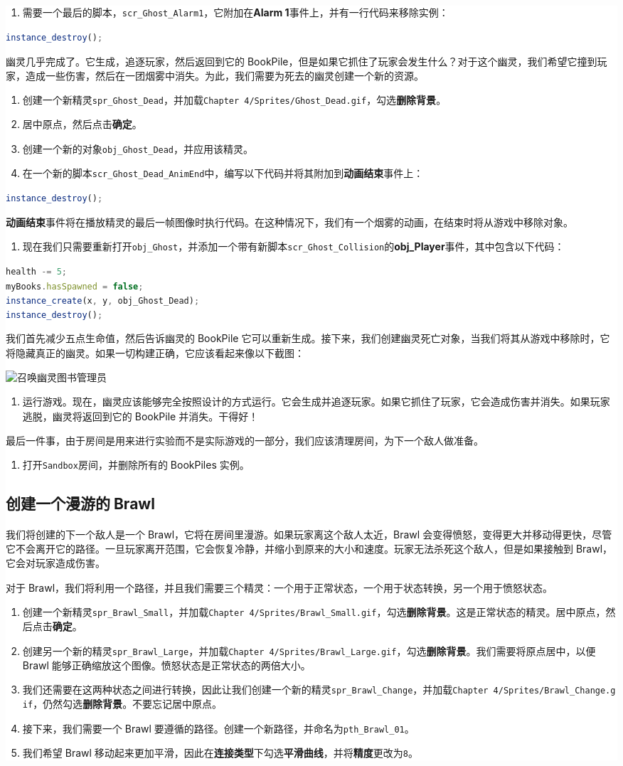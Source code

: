 1.  需要一个最后的脚本，`scr_Ghost_Alarm1`，它附加在**Alarm 1**事件上，并有一行代码来移除实例：

```js
instance_destroy();
```

幽灵几乎完成了。它生成，追逐玩家，然后返回到它的 BookPile，但是如果它抓住了玩家会发生什么？对于这个幽灵，我们希望它撞到玩家，造成一些伤害，然后在一团烟雾中消失。为此，我们需要为死去的幽灵创建一个新的资源。

1.  创建一个新精灵`spr_Ghost_Dead`，并加载`Chapter 4/Sprites/Ghost_Dead.gif`，勾选**删除背景**。

1.  居中原点，然后点击**确定**。

1.  创建一个新的对象`obj_Ghost_Dead`，并应用该精灵。

1.  在一个新的脚本`scr_Ghost_Dead_AnimEnd`中，编写以下代码并将其附加到**动画结束**事件上：

```js
instance_destroy();
```

**动画结束**事件将在播放精灵的最后一帧图像时执行代码。在这种情况下，我们有一个烟雾的动画，在结束时将从游戏中移除对象。

1.  现在我们只需要重新打开`obj_Ghost`，并添加一个带有新脚本`scr_Ghost_Collision`的**obj_Player**事件，其中包含以下代码：

```js
health -= 5;
myBooks.hasSpawned = false;
instance_create(x, y, obj_Ghost_Dead);
instance_destroy();
```

我们首先减少五点生命值，然后告诉幽灵的 BookPile 它可以重新生成。接下来，我们创建幽灵死亡对象，当我们将其从游戏中移除时，它将隐藏真正的幽灵。如果一切构建正确，它应该看起来像以下截图：

![召唤幽灵图书管理员](https://github.com/OpenDocCN/freelearn-html-css-zh/raw/master/docs/h5-gm-dev-gmkr/img/4100OT_04_12.jpg)

1.  运行游戏。现在，幽灵应该能够完全按照设计的方式运行。它会生成并追逐玩家。如果它抓住了玩家，它会造成伤害并消失。如果玩家逃脱，幽灵将返回到它的 BookPile 并消失。干得好！

最后一件事，由于房间是用来进行实验而不是实际游戏的一部分，我们应该清理房间，为下一个敌人做准备。

1.  打开`Sandbox`房间，并删除所有的 BookPiles 实例。

## 创建一个漫游的 Brawl

我们将创建的下一个敌人是一个 Brawl，它将在房间里漫游。如果玩家离这个敌人太近，Brawl 会变得愤怒，变得更大并移动得更快，尽管它不会离开它的路径。一旦玩家离开范围，它会恢复冷静，并缩小到原来的大小和速度。玩家无法杀死这个敌人，但是如果接触到 Brawl，它会对玩家造成伤害。

对于 Brawl，我们将利用一个路径，并且我们需要三个精灵：一个用于正常状态，一个用于状态转换，另一个用于愤怒状态。

1.  创建一个新精灵`spr_Brawl_Small`，并加载`Chapter 4/Sprites/Brawl_Small.gif`，勾选**删除背景**。这是正常状态的精灵。居中原点，然后点击**确定**。

1.  创建另一个新的精灵`spr_Brawl_Large`，并加载`Chapter 4/Sprites/Brawl_Large.gif`，勾选**删除背景**。我们需要将原点居中，以便 Brawl 能够正确缩放这个图像。愤怒状态是正常状态的两倍大小。

1.  我们还需要在这两种状态之间进行转换，因此让我们创建一个新的精灵`spr_Brawl_Change`，并加载`Chapter 4/Sprites/Brawl_Change.gif`，仍然勾选**删除背景**。不要忘记居中原点。

1.  接下来，我们需要一个 Brawl 要遵循的路径。创建一个新路径，并命名为`pth_Brawl_01`。

1.  我们希望 Brawl 移动起来更加平滑，因此在**连接类型**下勾选**平滑曲线**，并将**精度**更改为`8`。
